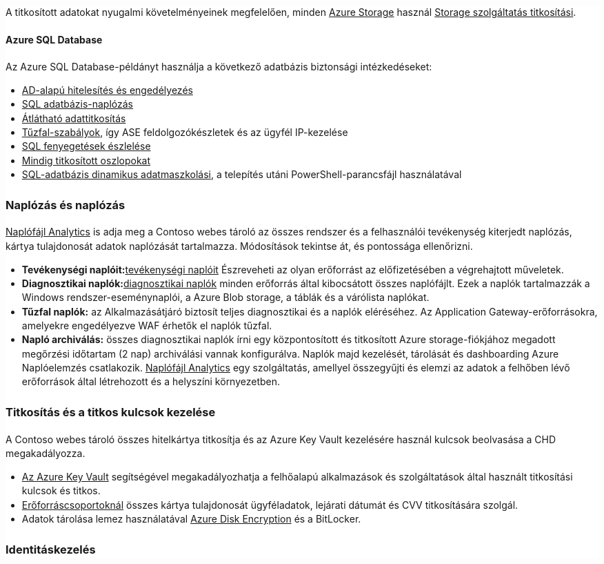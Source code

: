 A titkosított adatokat nyugalmi követelményeinek megfelelően, minden [Azure Storage](https://azure.microsoft.com/services/storage/) használ [Storage szolgáltatás titkosítási](/azure/storage/storage-service-encryption).

#### <a name="azure-sql-database"></a>Azure SQL Database

Az Azure SQL Database-példányt használja a következő adatbázis biztonsági intézkedéseket:

- [AD-alapú hitelesítés és engedélyezés](/azure/sql-database/sql-database-aad-authentication)
- [SQL adatbázis-naplózás](/azure/sql-database/sql-database-auditing-get-started)
- [Átlátható adattitkosítás](/sql/relational-databases/security/encryption/transparent-data-encryption-azure-sql)
- [Tűzfal-szabályok](/azure/sql-database/sql-database-firewall-configure), így ASE feldolgozókészletek és az ügyfél IP-kezelése
- [SQL fenyegetések észlelése](/azure/sql-database/sql-database-threat-detection-get-started)
- [Mindig titkosított oszlopokat](/azure/sql-database/sql-database-always-encrypted-azure-key-vault)
- [SQL-adatbázis dinamikus adatmaszkolási](/azure/sql-database/sql-database-dynamic-data-masking-get-started), a telepítés utáni PowerShell-parancsfájl használatával

### <a name="logging-and-auditing"></a>Naplózás és naplózás

[Naplófájl Analytics](https://azure.microsoft.com/services/log-analytics) is adja meg a Contoso webes tároló az összes rendszer és a felhasználói tevékenység kiterjedt naplózás, kártya tulajdonosát adatok naplózását tartalmazza. Módosítások tekintse át, és pontossága ellenőrizni. 

- **Tevékenységi naplóit:**[tevékenységi naplóit](/azure/monitoring-and-diagnostics/monitoring-overview-activity-logs) Észreveheti az olyan erőforrást az előfizetésében a végrehajtott műveletek.  
- **Diagnosztikai naplók:**[diagnosztikai naplók](/azure/monitoring-and-diagnostics/monitoring-overview-of-diagnostic-logs) minden erőforrás által kibocsátott összes naplófájlt.   Ezek a naplók tartalmazzák a Windows rendszer-eseménynaplói, a Azure Blob storage, a táblák és a várólista naplókat.
- **Tűzfal naplók:** az Alkalmazásátjáró biztosít teljes diagnosztikai és a naplók eléréséhez. Az Application Gateway-erőforrásokra, amelyekre engedélyezve WAF érhetők el naplók tűzfal.
- **Napló archiválás:** összes diagnosztikai naplók írni egy központosított és titkosított Azure storage-fiókjához megadott megőrzési időtartam (2 nap) archiválási vannak konfigurálva. Naplók majd kezelését, tárolását és dashboarding Azure Naplóelemzés csatlakozik. [Naplófájl Analytics](https://azure.microsoft.com/services/log-analytics) egy szolgáltatás, amellyel összegyűjti és elemzi az adatok a felhőben lévő erőforrások által létrehozott és a helyszíni környezetben.

### <a name="encryption-and-secrets-management"></a>Titkosítás és a titkos kulcsok kezelése

A Contoso webes tároló összes hitelkártya titkosítja és az Azure Key Vault kezelésére használ kulcsok beolvasása a CHD megakadályozza.

- [Az Azure Key Vault](https://azure.microsoft.com/services/key-vault/) segítségével megakadályozhatja a felhőalapú alkalmazások és szolgáltatások által használt titkosítási kulcsok és titkos. 
- [Erőforráscsoportoknál](/sql/relational-databases/security/encryption/transparent-data-encryption) összes kártya tulajdonosát ügyféladatok, lejárati dátumát és CVV titkosítására szolgál.
- Adatok tárolása lemez használatával [Azure Disk Encryption](/azure/security/azure-security-disk-encryption) és a BitLocker.

### <a name="identity-management"></a>Identitáskezelés
